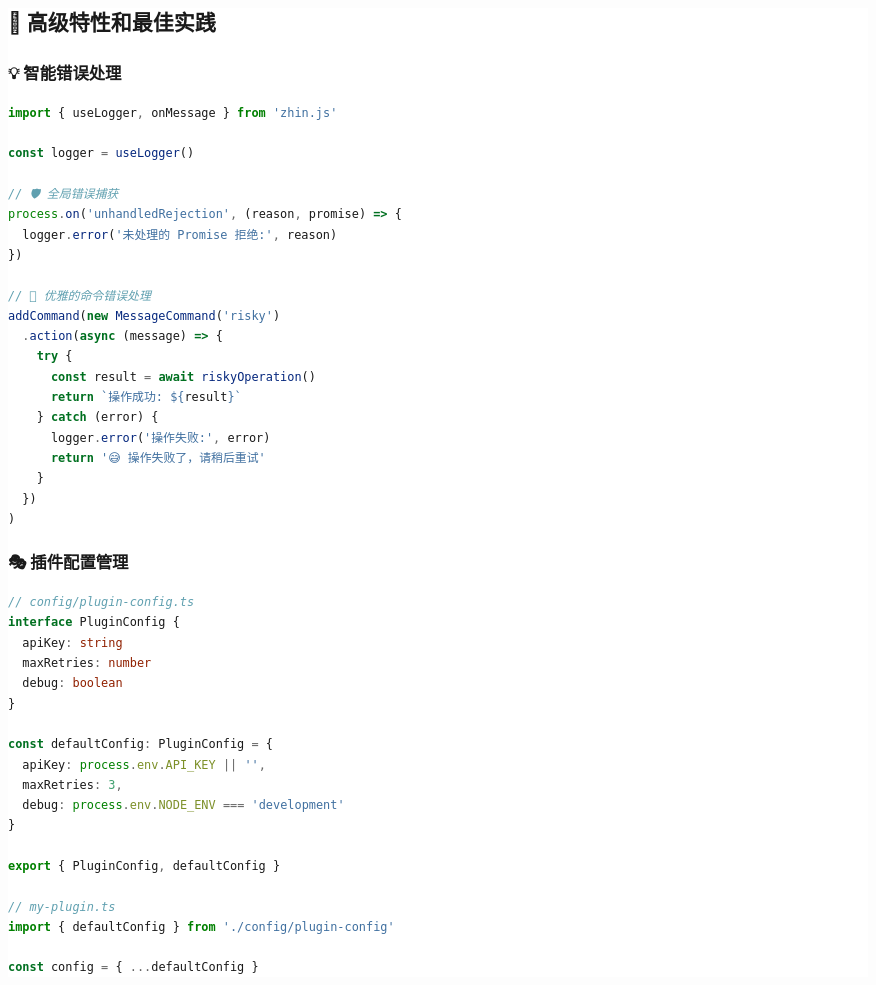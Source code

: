 
## 🚀 高级特性和最佳实践

### 💡 智能错误处理

```typescript
import { useLogger, onMessage } from 'zhin.js'

const logger = useLogger()

// 🛡️ 全局错误捕获
process.on('unhandledRejection', (reason, promise) => {
  logger.error('未处理的 Promise 拒绝:', reason)
})

// 🎯 优雅的命令错误处理
addCommand(new MessageCommand('risky')
  .action(async (message) => {
    try {
      const result = await riskyOperation()
      return `操作成功: ${result}`
    } catch (error) {
      logger.error('操作失败:', error)
      return '😅 操作失败了，请稍后重试'
    }
  })
)
```

### 🎭 插件配置管理

```typescript
// config/plugin-config.ts
interface PluginConfig {
  apiKey: string
  maxRetries: number
  debug: boolean
}

const defaultConfig: PluginConfig = {
  apiKey: process.env.API_KEY || '',
  maxRetries: 3,
  debug: process.env.NODE_ENV === 'development'
}

export { PluginConfig, defaultConfig }

// my-plugin.ts
import { defaultConfig } from './config/plugin-config'

const config = { ...defaultConfig }
```
